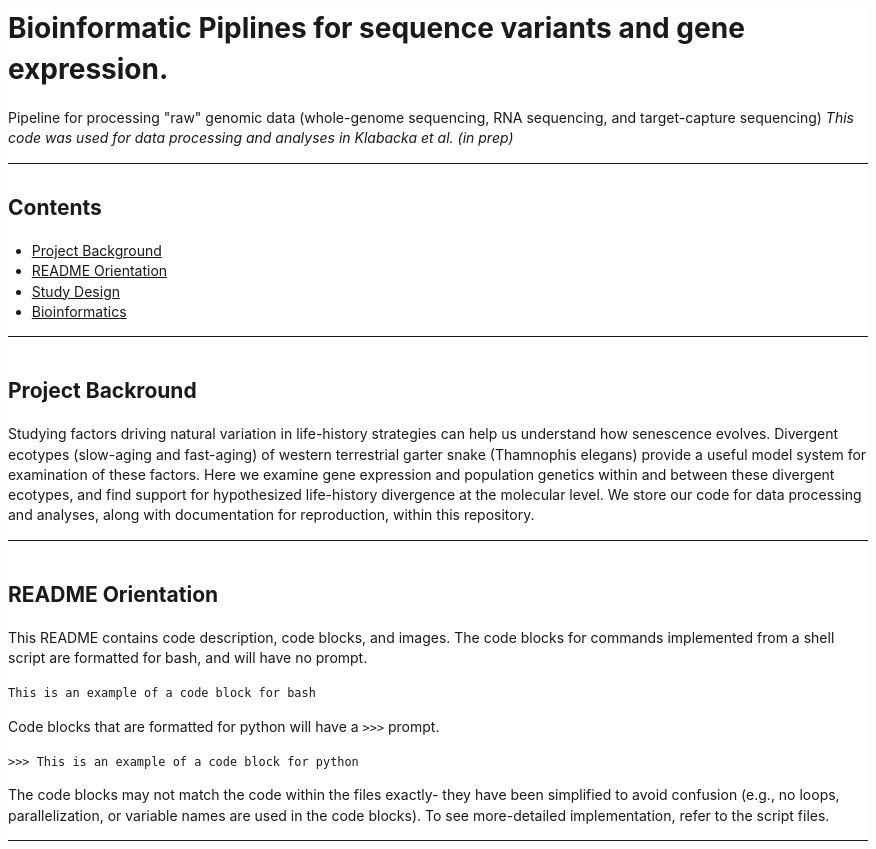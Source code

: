 # Bioinformatic Piplines for sequence variants and gene expression.

Pipeline for processing "raw" genomic data (whole-genome sequencing, RNA sequencing, and target-capture sequencing)
_This code was used for data processing and analyses in Klabacka et al. (in prep)_

---

## Contents

-   [Project Background](#project-background)
-   [README Orientation](#readme-orientation)
-   [Study Design](#study-design)
-   [Bioinformatics](#bioinformatics)

---

# <a name="project-background"></a>
## Project Backround

Studying factors driving natural variation in life-history strategies can help us understand how senescence evolves. Divergent ecotypes (slow-aging and fast-aging) of western terrestrial garter snake (Thamnophis elegans) provide a useful model system for examination of these factors. Here we examine gene expression and population genetics within and between these divergent ecotypes, and find support for hypothesized life-history divergence at the molecular level. We store our code for data processing and analyses, along with documentation for reproduction, within this repository.

---

# <a name="readme-orientation"></a>
## README Orientation

This README contains code description, code blocks, and images. The code blocks for commands implemented from a shell script are formatted for bash, and will have no prompt.

```
This is an example of a code block for bash
```

Code blocks that are formatted for python will have a ```>>>``` prompt.

```
>>> This is an example of a code block for python
```

The code blocks may not match the code within the files exactly- they have been simplified to avoid confusion (e.g., no loops, parallelization, or variable names are used in the code blocks). To see more-detailed implementation, refer to the script files.

---